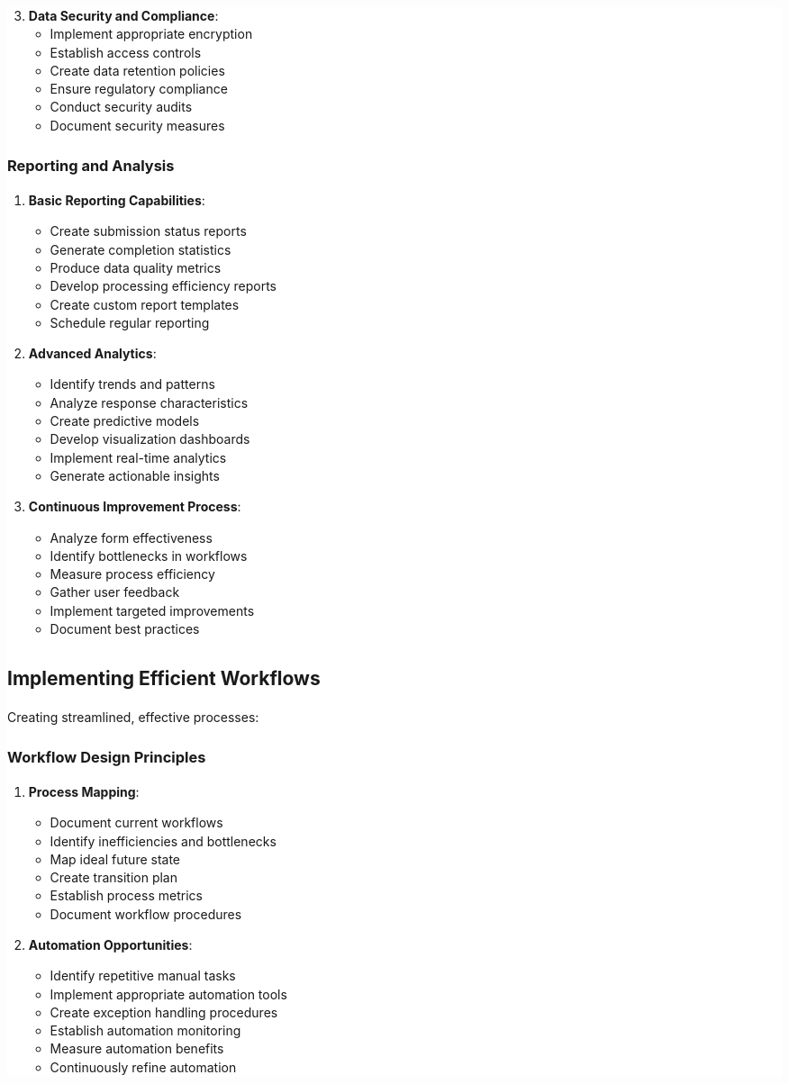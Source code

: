 3. **Data Security and Compliance**:
   - Implement appropriate encryption
   - Establish access controls
   - Create data retention policies
   - Ensure regulatory compliance
   - Conduct security audits
   - Document security measures

### Reporting and Analysis

1. **Basic Reporting Capabilities**:
   - Create submission status reports
   - Generate completion statistics
   - Produce data quality metrics
   - Develop processing efficiency reports
   - Create custom report templates
   - Schedule regular reporting

2. **Advanced Analytics**:
   - Identify trends and patterns
   - Analyze response characteristics
   - Create predictive models
   - Develop visualization dashboards
   - Implement real-time analytics
   - Generate actionable insights

3. **Continuous Improvement Process**:
   - Analyze form effectiveness
   - Identify bottlenecks in workflows
   - Measure process efficiency
   - Gather user feedback
   - Implement targeted improvements
   - Document best practices

## Implementing Efficient Workflows

Creating streamlined, effective processes:

### Workflow Design Principles

1. **Process Mapping**:
   - Document current workflows
   - Identify inefficiencies and bottlenecks
   - Map ideal future state
   - Create transition plan
   - Establish process metrics
   - Document workflow procedures

2. **Automation Opportunities**:
   - Identify repetitive manual tasks
   - Implement appropriate automation tools
   - Create exception handling procedures
   - Establish automation monitoring
   - Measure automation benefits
   - Continuously refine automation

